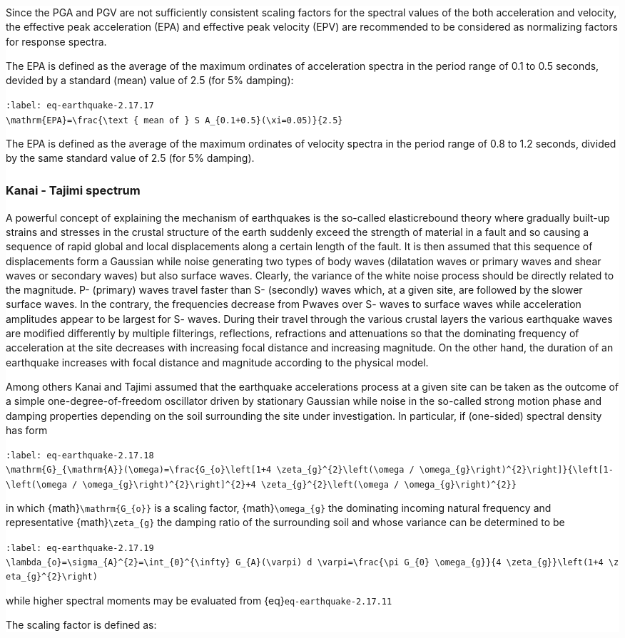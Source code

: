 Since the PGA and PGV are not sufficiently consistent scaling factors for the spectral values of the both acceleration and velocity, the effective peak acceleration (EPA) and effective peak velocity (EPV) are recommended to be considered as normalizing factors for response spectra.

The EPA is defined as the average of the maximum ordinates of acceleration spectra in the period range of 0.1 to 0.5 seconds, devided by a standard (mean) value of 2.5 (for 5% damping):

```{math}
:label: eq-earthquake-2.17.17
\mathrm{EPA}=\frac{\text { mean of } S A_{0.1+0.5}(\xi=0.05)}{2.5}
```

The EPA is defined as the average of the maximum ordinates of velocity spectra in the period range of 0.8 to 1.2 seconds, divided by the same standard value of 2.5 (for 5% damping).

### Kanai - Tajimi spectrum

A powerful concept of explaining the mechanism of earthquakes is the so-called elasticrebound theory where gradually built-up strains and stresses in the crustal structure of the earth suddenly exceed the strength of material in a fault and so causing a sequence of rapid global and local displacements along a certain length of the fault. It is then assumed that this sequence of displacements form a Gaussian while noise generating two types of body waves (dilatation waves or primary waves and shear waves or secondary waves) but also surface waves. Clearly, the variance of the white noise process should be directly related to the magnitude. P- (primary) waves travel faster than S- (secondly) waves which, at a given site, are followed by the slower surface waves. In the contrary, the frequencies decrease from Pwaves over S- waves to surface waves while acceleration amplitudes appear to be largest for S- waves. During their travel through the various crustal layers the various earthquake waves are modified differently by multiple filterings, reflections, refractions and attenuations so that the dominating frequency of acceleration at the site decreases with increasing focal distance and increasing magnitude. On the other hand, the duration of an earthquake increases with focal distance and magnitude according to the physical model.

Among others Kanai and Tajimi assumed that the earthquake accelerations process at a given site can be taken as the outcome of a simple one-degree-of-freedom oscillator driven by stationary Gaussian while noise in the so-called strong motion phase and damping properties depending on the soil surrounding the site under investigation. In particular, if (one-sided) spectral density has form

```{math}
:label: eq-earthquake-2.17.18
\mathrm{G}_{\mathrm{A}}(\omega)=\frac{G_{o}\left[1+4 \zeta_{g}^{2}\left(\omega / \omega_{g}\right)^{2}\right]}{\left[1-\left(\omega / \omega_{g}\right)^{2}\right]^{2}+4 \zeta_{g}^{2}\left(\omega / \omega_{g}\right)^{2}}
```

in which {math}`\mathrm{G_{o}}` is a scaling factor, {math}`\omega_{g}` the dominating incoming natural frequency and representative {math}`\zeta_{g}` the damping ratio of the surrounding soil and whose variance can be determined to be

```{math}
:label: eq-earthquake-2.17.19
\lambda_{o}=\sigma_{A}^{2}=\int_{0}^{\infty} G_{A}(\varpi) d \varpi=\frac{\pi G_{0} \omega_{g}}{4 \zeta_{g}}\left(1+4 \zeta_{g}^{2}\right)
```

while higher spectral moments may be evaluated from {eq}`eq-earthquake-2.17.11`

The scaling factor is defined as:
